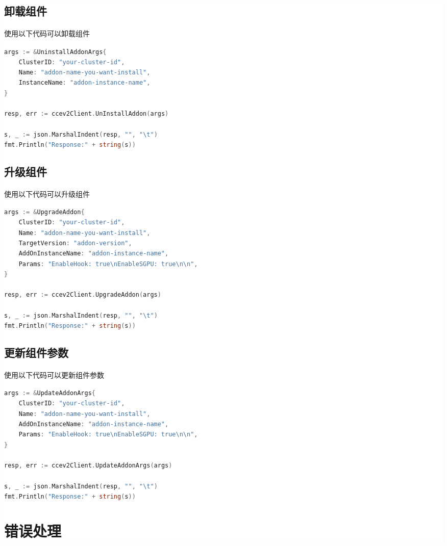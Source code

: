 ## 卸载组件
使用以下代码可以卸载组件
```go	
args := &UninstallAddonArgs{
	ClusterID: "your-cluster-id",
	Name: "addon-name-you-want-install",
	InstanceName: "addon-instance-name",
}

resp, err := ccev2Client.UnInstallAddon(args)

s, _ := json.MarshalIndent(resp, "", "\t")
fmt.Println("Response:" + string(s))
```

## 升级组件
使用以下代码可以升级组件
```go	
args := &UpgradeAddon{
	ClusterID: "your-cluster-id",
	Name: "addon-name-you-want-install",
	TargetVersion: "addon-version",
	AddOnInstanceName: "addon-instance-name",
	Params: "EnableHook: true\nEnableSGPU: true\n\n",
}

resp, err := ccev2Client.UpgradeAddon(args)

s, _ := json.MarshalIndent(resp, "", "\t")
fmt.Println("Response:" + string(s))
```

## 更新组件参数
使用以下代码可以更新组件参数
```go	
args := &UpdateAddonArgs{
	ClusterID: "your-cluster-id",
	Name: "addon-name-you-want-install",
	AddOnInstanceName: "addon-instance-name",
	Params: "EnableHook: true\nEnableSGPU: true\n\n",
}

resp, err := ccev2Client.UpdateAddonArgs(args)

s, _ := json.MarshalIndent(resp, "", "\t")
fmt.Println("Response:" + string(s))
```

# 错误处理
